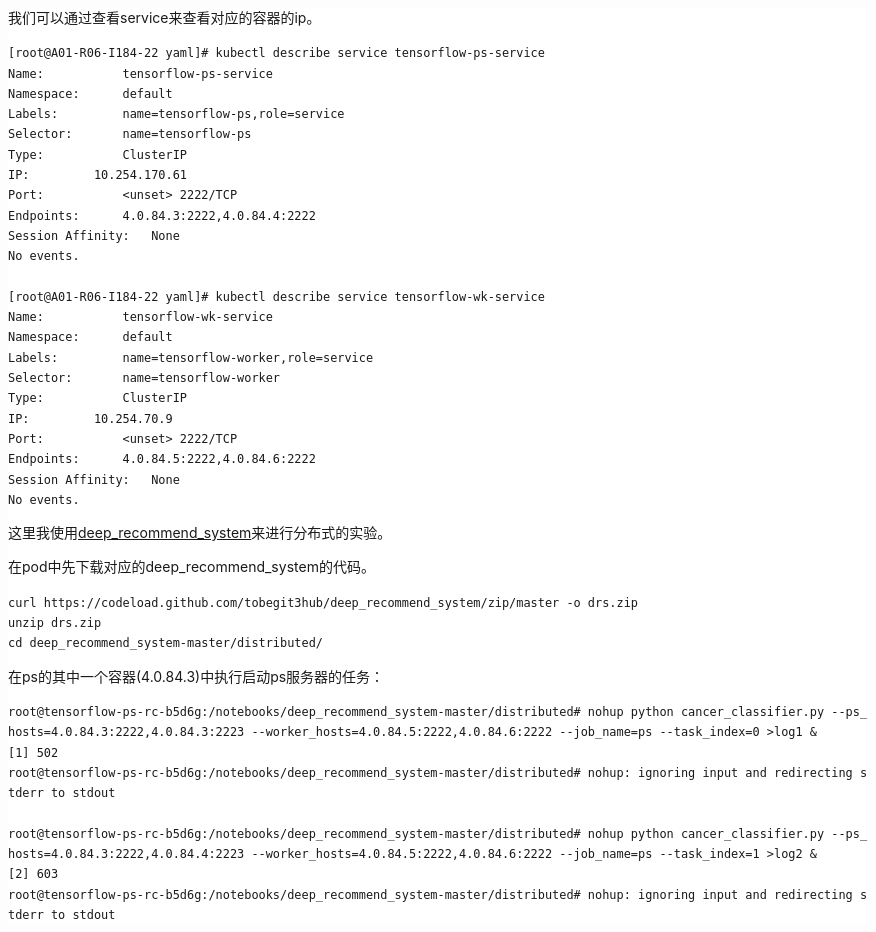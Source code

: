 我们可以通过查看service来查看对应的容器的ip。

```
[root@A01-R06-I184-22 yaml]# kubectl describe service tensorflow-ps-service 
Name:			tensorflow-ps-service
Namespace:		default
Labels:			name=tensorflow-ps,role=service
Selector:		name=tensorflow-ps
Type:			ClusterIP
IP:			10.254.170.61
Port:			<unset>	2222/TCP
Endpoints:		4.0.84.3:2222,4.0.84.4:2222
Session Affinity:	None
No events.

[root@A01-R06-I184-22 yaml]# kubectl describe service tensorflow-wk-service 
Name:			tensorflow-wk-service
Namespace:		default
Labels:			name=tensorflow-worker,role=service
Selector:		name=tensorflow-worker
Type:			ClusterIP
IP:			10.254.70.9
Port:			<unset>	2222/TCP
Endpoints:		4.0.84.5:2222,4.0.84.6:2222
Session Affinity:	None
No events.
```

这里我使用[deep_recommend_system](https://github.com/tobegit3hub/deep_recommend_system)来进行分布式的实验。

在pod中先下载对应的deep_recommend_system的代码。

```
curl https://codeload.github.com/tobegit3hub/deep_recommend_system/zip/master -o drs.zip
unzip drs.zip
cd deep_recommend_system-master/distributed/
```

在ps的其中一个容器(4.0.84.3)中执行启动ps服务器的任务：

```
root@tensorflow-ps-rc-b5d6g:/notebooks/deep_recommend_system-master/distributed# nohup python cancer_classifier.py --ps_hosts=4.0.84.3:2222,4.0.84.3:2223 --worker_hosts=4.0.84.5:2222,4.0.84.6:2222 --job_name=ps --task_index=0 >log1 &
[1] 502
root@tensorflow-ps-rc-b5d6g:/notebooks/deep_recommend_system-master/distributed# nohup: ignoring input and redirecting stderr to stdout
 
root@tensorflow-ps-rc-b5d6g:/notebooks/deep_recommend_system-master/distributed# nohup python cancer_classifier.py --ps_hosts=4.0.84.3:2222,4.0.84.4:2223 --worker_hosts=4.0.84.5:2222,4.0.84.6:2222 --job_name=ps --task_index=1 >log2 &
[2] 603
root@tensorflow-ps-rc-b5d6g:/notebooks/deep_recommend_system-master/distributed# nohup: ignoring input and redirecting stderr to stdout
```
